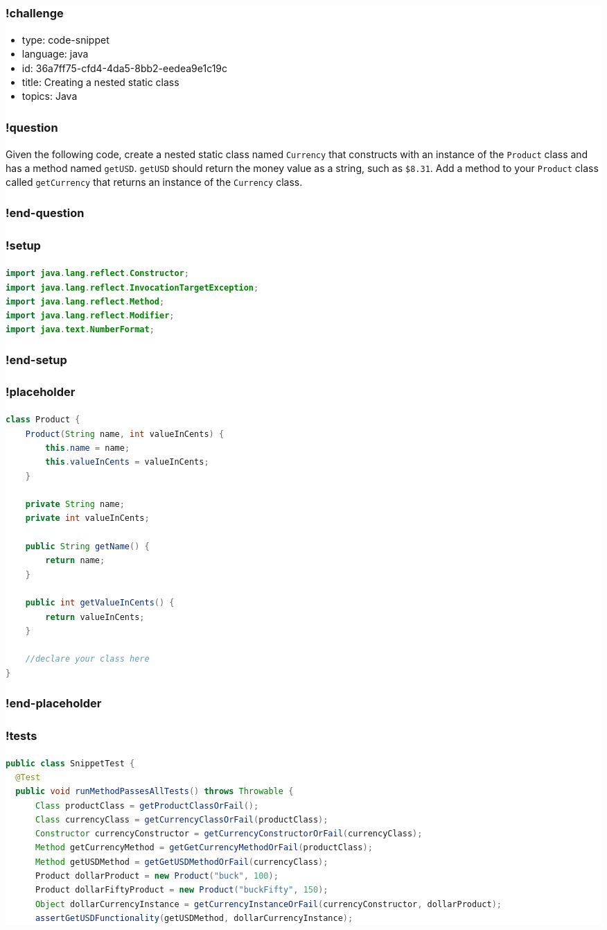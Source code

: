 ### !challenge
* type: code-snippet
* language: java
* id: 36a7ff75-cfd4-4da5-8bb2-eedea9e1c19c
* title: Creating a nested static class
* topics: Java
### !question
Given the following code, create a nested static class named `Currency` that constructs with an instance of the `Product` class and has a method named `getUSD`.  `getUSD` should return the money value as a string, such as `$8.31`.  Add a method to your `Product` class called `getCurrency` that returns an instance of the `Currency` class.
### !end-question
### !setup
```java
import java.lang.reflect.Constructor;
import java.lang.reflect.InvocationTargetException;
import java.lang.reflect.Method;
import java.lang.reflect.Modifier;
import java.text.NumberFormat;
```
### !end-setup
### !placeholder
```java
class Product {
    Product(String name, int valueInCents) {
        this.name = name;
        this.valueInCents = valueInCents;
    }

    private String name;
    private int valueInCents;

    public String getName() {
        return name;
    }

    public int getValueInCents() {
        return valueInCents;
    }

    //declare your class here
}
```
### !end-placeholder
### !tests
```java
public class SnippetTest {
  @Test
  public void runMethodPassesAllTests() throws Throwable {
      Class productClass = getProductClassOrFail();
      Class currencyClass = getCurrencyClassOrFail(productClass);
      Constructor currencyConstructor = getCurrencyConstructorOrFail(currencyClass);
      Method getCurrencyMethod = getGetCurrencyMethodOrFail(productClass);
      Method getUSDMethod = getGetUSDMethodOrFail(currencyClass);
      Product dollarProduct = new Product("buck", 100);
      Product dollarFiftyProduct = new Product("buckFifty", 150);
      Object dollarCurrencyInstance = getCurrencyInstanceOrFail(currencyConstructor, dollarProduct);
      assertGetUSDFunctionality(getUSDMethod, dollarCurrencyInstance);
```